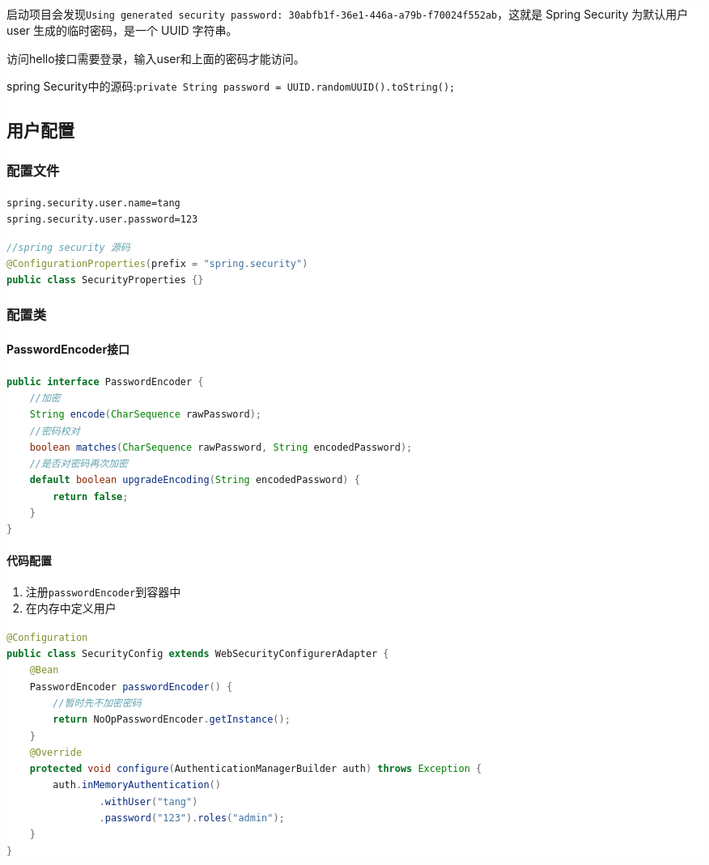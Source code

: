 

启动项目会发现`Using generated security password: 30abfb1f-36e1-446a-a79b-f70024f552ab`，这就是 Spring Security 为默认用户 user 生成的临时密码，是一个 UUID 字符串。

访问hello接口需要登录，输入user和上面的密码才能访问。

spring Security中的源码:`private String password = UUID.randomUUID().toString();`

## 用户配置

### 配置文件

~~~properties
spring.security.user.name=tang
spring.security.user.password=123
~~~

~~~java
//spring security 源码
@ConfigurationProperties(prefix = "spring.security")
public class SecurityProperties {}
~~~

### 配置类

#### PasswordEncoder接口

~~~java
public interface PasswordEncoder {
    //加密
	String encode(CharSequence rawPassword);
    //密码校对
	boolean matches(CharSequence rawPassword, String encodedPassword);
    //是否对密码再次加密
	default boolean upgradeEncoding(String encodedPassword) {
		return false;
	}
}
~~~

#### 代码配置

1. 注册`passwordEncoder`到容器中
2. 在内存中定义用户

~~~java
@Configuration
public class SecurityConfig extends WebSecurityConfigurerAdapter {
    @Bean
    PasswordEncoder passwordEncoder() {
        //暂时先不加密密码
        return NoOpPasswordEncoder.getInstance();
    }
    @Override
    protected void configure(AuthenticationManagerBuilder auth) throws Exception {
        auth.inMemoryAuthentication()
                .withUser("tang")
                .password("123").roles("admin");
    }
}
~~~

